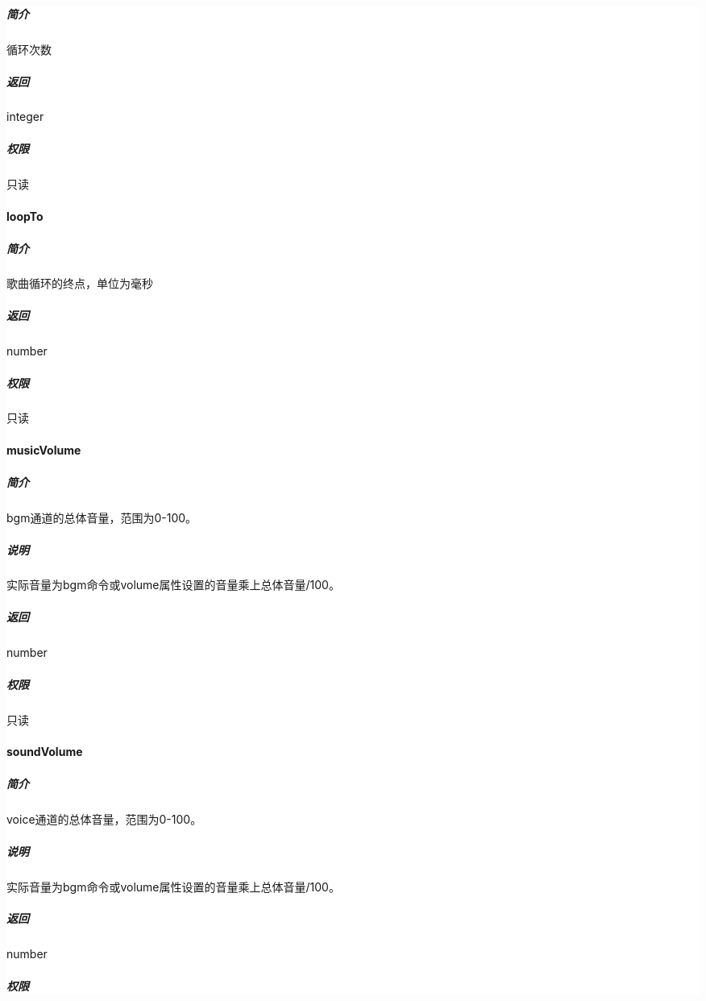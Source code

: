 ##### 简介

循环次数

##### 返回

integer 

##### 权限

只读

#### loopTo

##### 简介

歌曲循环的终点，单位为毫秒

##### 返回

number 

##### 权限

只读

#### musicVolume

##### 简介

bgm通道的总体音量，范围为0-100。

##### 说明

实际音量为bgm命令或volume属性设置的音量乘上总体音量/100。

##### 返回

number 

##### 权限

只读

#### soundVolume

##### 简介

voice通道的总体音量，范围为0-100。

##### 说明

实际音量为bgm命令或volume属性设置的音量乘上总体音量/100。

##### 返回

number 

##### 权限
